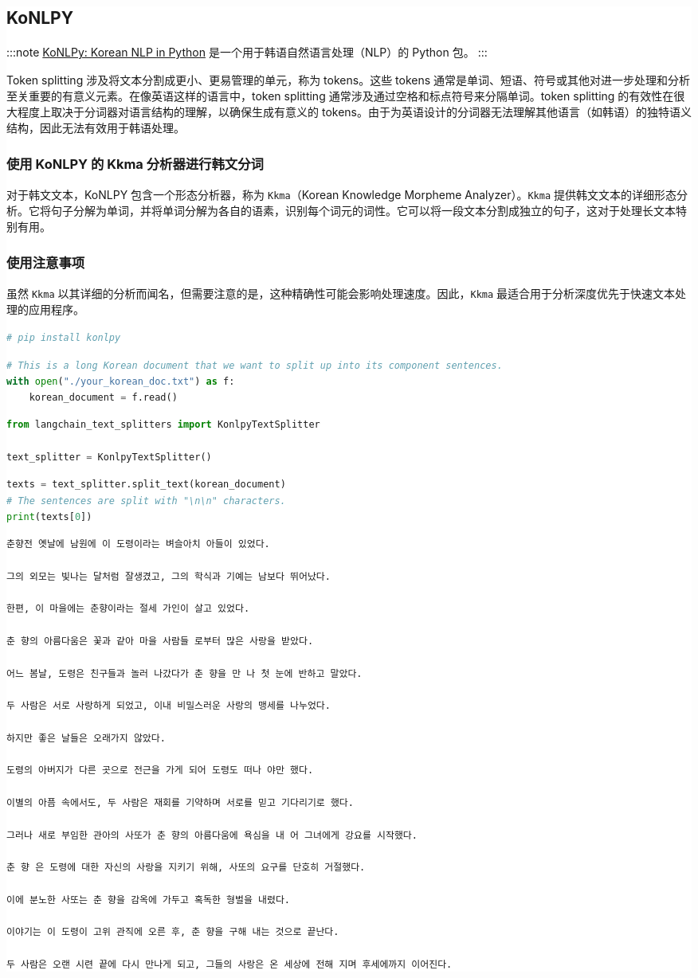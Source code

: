 ## KoNLPY

:::note
[KoNLPy: Korean NLP in Python](https://konlpy.org/en/latest/) 是一个用于韩语自然语言处理（NLP）的 Python 包。
:::

Token splitting 涉及将文本分割成更小、更易管理的单元，称为 tokens。这些 tokens 通常是单词、短语、符号或其他对进一步处理和分析至关重要的有意义元素。在像英语这样的语言中，token splitting 通常涉及通过空格和标点符号来分隔单词。token splitting 的有效性在很大程度上取决于分词器对语言结构的理解，以确保生成有意义的 tokens。由于为英语设计的分词器无法理解其他语言（如韩语）的独特语义结构，因此无法有效用于韩语处理。

### 使用 KoNLPY 的 Kkma 分析器进行韩文分词
对于韩文文本，KoNLPY 包含一个形态分析器，称为 `Kkma`（Korean Knowledge Morpheme Analyzer）。`Kkma` 提供韩文文本的详细形态分析。它将句子分解为单词，并将单词分解为各自的语素，识别每个词元的词性。它可以将一段文本分割成独立的句子，这对于处理长文本特别有用。

### 使用注意事项
虽然 `Kkma` 以其详细的分析而闻名，但需要注意的是，这种精确性可能会影响处理速度。因此，`Kkma` 最适合用于分析深度优先于快速文本处理的应用程序。

```python
# pip install konlpy
```

```python
# This is a long Korean document that we want to split up into its component sentences.
with open("./your_korean_doc.txt") as f:
    korean_document = f.read()
```

```python
from langchain_text_splitters import KonlpyTextSplitter

text_splitter = KonlpyTextSplitter()
```

```python
texts = text_splitter.split_text(korean_document)
# The sentences are split with "\n\n" characters.
print(texts[0])
```
```output
춘향전 옛날에 남원에 이 도령이라는 벼슬아치 아들이 있었다.

그의 외모는 빛나는 달처럼 잘생겼고, 그의 학식과 기예는 남보다 뛰어났다.

한편, 이 마을에는 춘향이라는 절세 가인이 살고 있었다.

춘 향의 아름다움은 꽃과 같아 마을 사람들 로부터 많은 사랑을 받았다.

어느 봄날, 도령은 친구들과 놀러 나갔다가 춘 향을 만 나 첫 눈에 반하고 말았다.

두 사람은 서로 사랑하게 되었고, 이내 비밀스러운 사랑의 맹세를 나누었다.

하지만 좋은 날들은 오래가지 않았다.

도령의 아버지가 다른 곳으로 전근을 가게 되어 도령도 떠나 야만 했다.

이별의 아픔 속에서도, 두 사람은 재회를 기약하며 서로를 믿고 기다리기로 했다.

그러나 새로 부임한 관아의 사또가 춘 향의 아름다움에 욕심을 내 어 그녀에게 강요를 시작했다.

춘 향 은 도령에 대한 자신의 사랑을 지키기 위해, 사또의 요구를 단호히 거절했다.

이에 분노한 사또는 춘 향을 감옥에 가두고 혹독한 형벌을 내렸다.

이야기는 이 도령이 고위 관직에 오른 후, 춘 향을 구해 내는 것으로 끝난다.

두 사람은 오랜 시련 끝에 다시 만나게 되고, 그들의 사랑은 온 세상에 전해 지며 후세에까지 이어진다.
```